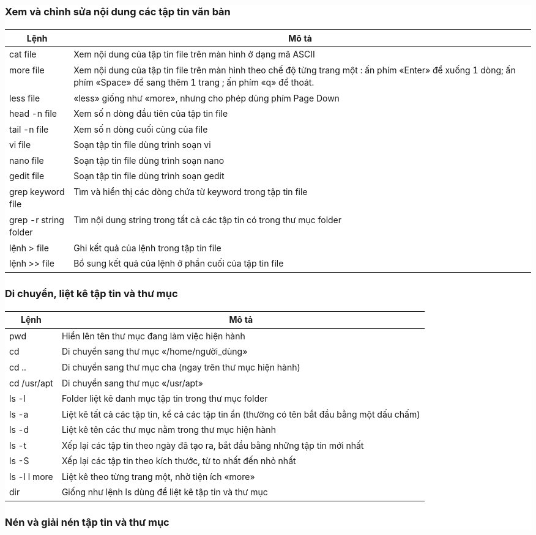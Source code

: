 ### Xem và chỉnh sửa nội dung các tập tin văn bản

|Lệnh|Mô tả|  
|---|--|  
|cat file|Xem nội dung của tập tin file trên màn hình ở dạng mã ASCII|      
|more file|Xem nội dung của tập tin file trên màn hình theo chế độ từng trang một : ấn phím «Enter» để xuống 1 dòng; ấn phím «Space» để sang thêm 1 trang ; ấn phím «q» để thoát.|  
|less file|«less» giống như «more», nhưng cho phép dùng phím Page Down|  
|head -n file|Xem số n dòng đầu tiên của tập tin file|  
|tail -n file|Xem số n dòng cuối cùng của file|  
|vi file|Soạn tập tin file dùng trình soạn vi|  
|nano file|Soạn tập tin file dùng trình soạn nano|  
|gedit file|Soạn tập tin file dùng trình soạn gedit|  
|grep keyword file|Tìm và hiển thị các dòng chứa từ keyword trong tập tin file|  
|grep -r string folder|Tìm nội dung string trong tất cả các tập tin có trong thư mục folder|  
|lệnh > file|Ghi kết quả của lệnh trong tập tin file|  
|lệnh >> file|Bổ sung kết quả của lệnh ở phần cuối của tập tin file|  

### Di chuyển, liệt kê tập tin và thư mục

|Lệnh|Mô tả|  
|---|---|  
|pwd|Hiển lên tên thư mục đang làm việc hiện hành|  
|cd|Di chuyển sang thư mục «/home/người_dùng»|cd ~ /Desktop|Di chuyển sang thư mục «/home/người_dùng/Desktop»|  
|cd ..|Di chuyển sang thư mục cha (ngay trên thư mục hiện hành)|  
|cd /usr/apt|Di chuyển sang thư mục «/usr/apt»|  
|ls -l|Folder liệt kê danh mục tập tin trong thư mục folder|  
|ls -a|Liệt kê tất cả các tập tin, kể cả các tập tin ẩn (thường có tên bắt đầu bằng một dấu chấm)|  
|ls -d|Liệt kê tên các thư mục nằm trong thư mục hiện hành|  
|ls -t|Xếp lại các tập tin theo ngày đã tạo ra, bắt đầu bằng những tập tin mới nhất|  
|ls -S|Xếp lại các tập tin theo kích thước, từ to nhất đến nhỏ nhất|  
|ls -l l more|Liệt kê theo từng trang một, nhờ tiện ích «more»|  
|dir|Giống như lệnh ls dùng để liệt kê tập tin và thư mục|  

### Nén và giải nén tập tin và thư mục
